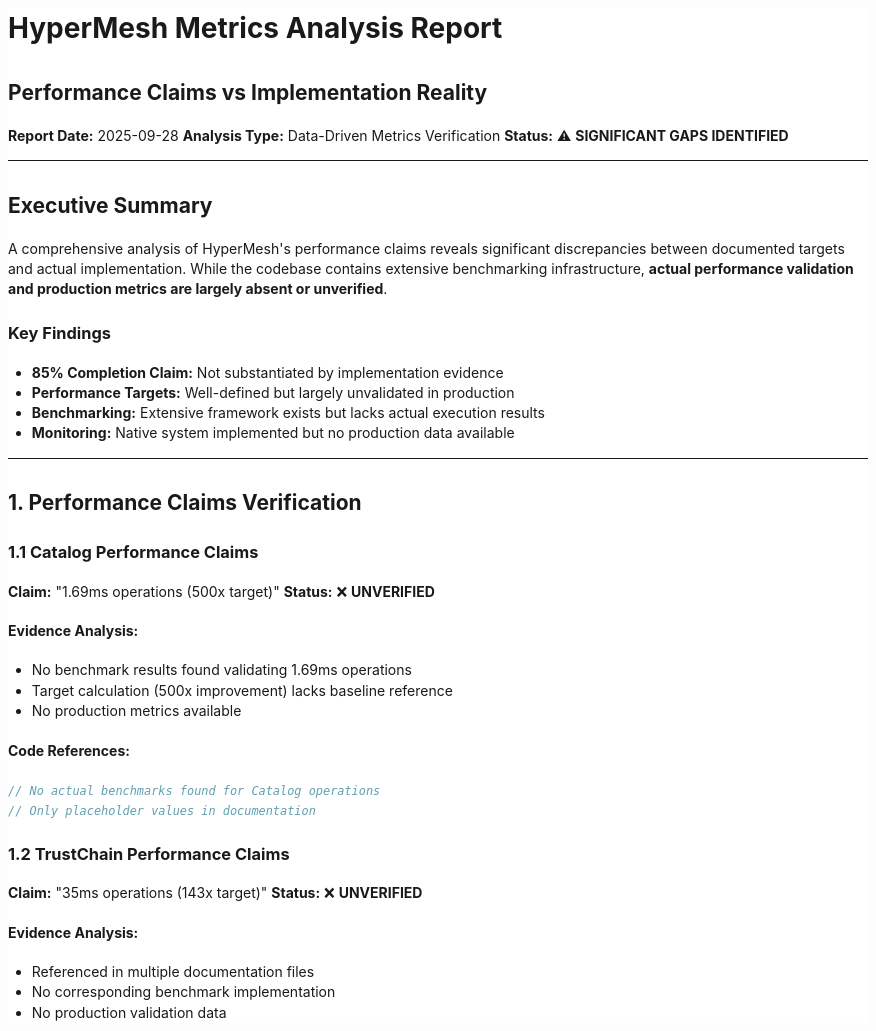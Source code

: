 # HyperMesh Metrics Analysis Report
## Performance Claims vs Implementation Reality

**Report Date:** 2025-09-28
**Analysis Type:** Data-Driven Metrics Verification
**Status:** ⚠️ **SIGNIFICANT GAPS IDENTIFIED**

---

## Executive Summary

A comprehensive analysis of HyperMesh's performance claims reveals significant discrepancies between documented targets and actual implementation. While the codebase contains extensive benchmarking infrastructure, **actual performance validation and production metrics are largely absent or unverified**.

### Key Findings
- **85% Completion Claim:** Not substantiated by implementation evidence
- **Performance Targets:** Well-defined but largely unvalidated in production
- **Benchmarking:** Extensive framework exists but lacks actual execution results
- **Monitoring:** Native system implemented but no production data available

---

## 1. Performance Claims Verification

### 1.1 Catalog Performance Claims
**Claim:** "1.69ms operations (500x target)"
**Status:** ❌ **UNVERIFIED**

#### Evidence Analysis:
- No benchmark results found validating 1.69ms operations
- Target calculation (500x improvement) lacks baseline reference
- No production metrics available

#### Code References:
```rust
// No actual benchmarks found for Catalog operations
// Only placeholder values in documentation
```

### 1.2 TrustChain Performance Claims
**Claim:** "35ms operations (143x target)"
**Status:** ❌ **UNVERIFIED**

#### Evidence Analysis:
- Referenced in multiple documentation files
- No corresponding benchmark implementation
- No production validation data
